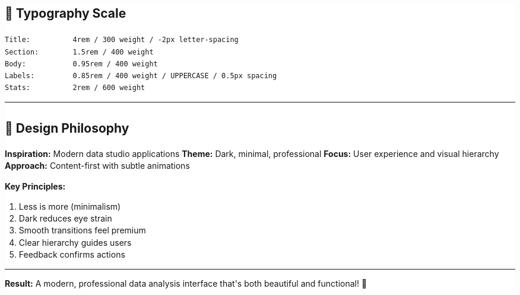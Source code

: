
## 📐 Typography Scale

```
Title:          4rem / 300 weight / -2px letter-spacing
Section:        1.5rem / 400 weight
Body:           0.95rem / 400 weight
Labels:         0.85rem / 400 weight / UPPERCASE / 0.5px spacing
Stats:          2rem / 600 weight
```

---

## 🎯 Design Philosophy

**Inspiration:** Modern data studio applications
**Theme:** Dark, minimal, professional
**Focus:** User experience and visual hierarchy
**Approach:** Content-first with subtle animations

**Key Principles:**
1. Less is more (minimalism)
2. Dark reduces eye strain
3. Smooth transitions feel premium
4. Clear hierarchy guides users
5. Feedback confirms actions

---

**Result:** A modern, professional data analysis interface that's both beautiful and functional! 🎉
